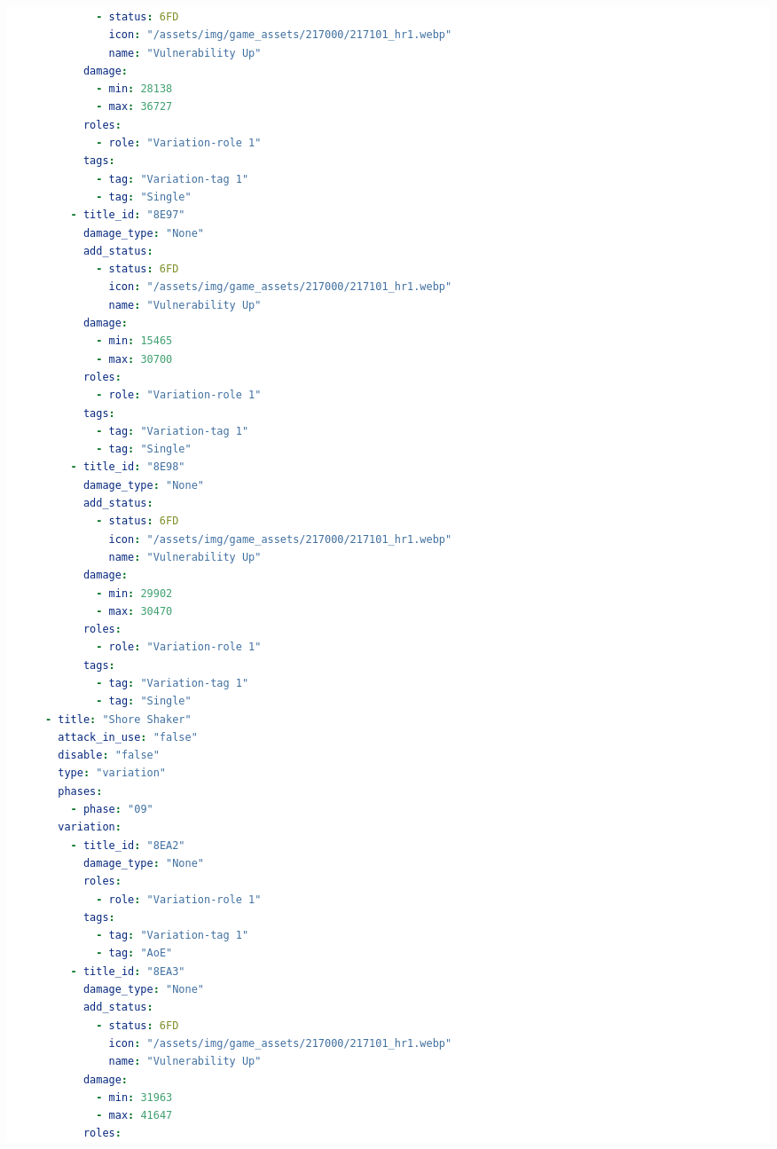 ```yaml
              - status: 6FD
                icon: "/assets/img/game_assets/217000/217101_hr1.webp"
                name: "Vulnerability Up"
            damage:
              - min: 28138
              - max: 36727
            roles:
              - role: "Variation-role 1"
            tags:
              - tag: "Variation-tag 1"
              - tag: "Single"
          - title_id: "8E97"
            damage_type: "None"
            add_status:
              - status: 6FD
                icon: "/assets/img/game_assets/217000/217101_hr1.webp"
                name: "Vulnerability Up"
            damage:
              - min: 15465
              - max: 30700
            roles:
              - role: "Variation-role 1"
            tags:
              - tag: "Variation-tag 1"
              - tag: "Single"
          - title_id: "8E98"
            damage_type: "None"
            add_status:
              - status: 6FD
                icon: "/assets/img/game_assets/217000/217101_hr1.webp"
                name: "Vulnerability Up"
            damage:
              - min: 29902
              - max: 30470
            roles:
              - role: "Variation-role 1"
            tags:
              - tag: "Variation-tag 1"
              - tag: "Single"
      - title: "Shore Shaker"
        attack_in_use: "false"
        disable: "false"
        type: "variation"
        phases:
          - phase: "09"
        variation:
          - title_id: "8EA2"
            damage_type: "None"
            roles:
              - role: "Variation-role 1"
            tags:
              - tag: "Variation-tag 1"
              - tag: "AoE"
          - title_id: "8EA3"
            damage_type: "None"
            add_status:
              - status: 6FD
                icon: "/assets/img/game_assets/217000/217101_hr1.webp"
                name: "Vulnerability Up"
            damage:
              - min: 31963
              - max: 41647
            roles:
```